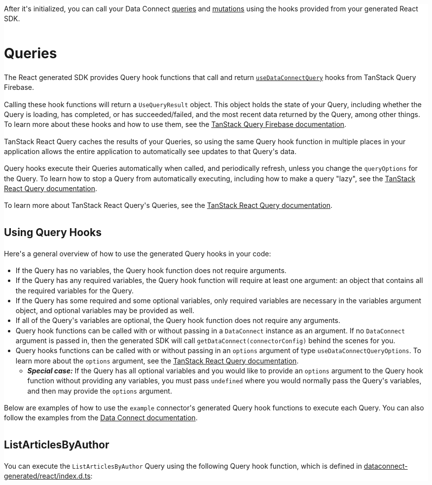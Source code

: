 After it's initialized, you can call your Data Connect [queries](#queries) and [mutations](#mutations) using the hooks provided from your generated React SDK.

# Queries

The React generated SDK provides Query hook functions that call and return [`useDataConnectQuery`](https://react-query-firebase.invertase.dev/react/data-connect/querying) hooks from TanStack Query Firebase.

Calling these hook functions will return a `UseQueryResult` object. This object holds the state of your Query, including whether the Query is loading, has completed, or has succeeded/failed, and the most recent data returned by the Query, among other things. To learn more about these hooks and how to use them, see the [TanStack Query Firebase documentation](https://react-query-firebase.invertase.dev/react/data-connect/querying).

TanStack React Query caches the results of your Queries, so using the same Query hook function in multiple places in your application allows the entire application to automatically see updates to that Query's data.

Query hooks execute their Queries automatically when called, and periodically refresh, unless you change the `queryOptions` for the Query. To learn how to stop a Query from automatically executing, including how to make a query "lazy", see the [TanStack React Query documentation](https://tanstack.com/query/latest/docs/framework/react/guides/disabling-queries).

To learn more about TanStack React Query's Queries, see the [TanStack React Query documentation](https://tanstack.com/query/v5/docs/framework/react/guides/queries).

## Using Query Hooks
Here's a general overview of how to use the generated Query hooks in your code:

- If the Query has no variables, the Query hook function does not require arguments.
- If the Query has any required variables, the Query hook function will require at least one argument: an object that contains all the required variables for the Query.
- If the Query has some required and some optional variables, only required variables are necessary in the variables argument object, and optional variables may be provided as well.
- If all of the Query's variables are optional, the Query hook function does not require any arguments.
- Query hook functions can be called with or without passing in a `DataConnect` instance as an argument. If no `DataConnect` argument is passed in, then the generated SDK will call `getDataConnect(connectorConfig)` behind the scenes for you.
- Query hooks functions can be called with or without passing in an `options` argument of type `useDataConnectQueryOptions`. To learn more about the `options` argument, see the [TanStack React Query documentation](https://tanstack.com/query/v5/docs/framework/react/guides/query-options).
  - ***Special case:***  If the Query has all optional variables and you would like to provide an `options` argument to the Query hook function without providing any variables, you must pass `undefined` where you would normally pass the Query's variables, and then may provide the `options` argument.

Below are examples of how to use the `example` connector's generated Query hook functions to execute each Query. You can also follow the examples from the [Data Connect documentation](https://firebase.google.com/docs/data-connect/web-sdk#operations-react-angular).

## ListArticlesByAuthor
You can execute the `ListArticlesByAuthor` Query using the following Query hook function, which is defined in [dataconnect-generated/react/index.d.ts](./index.d.ts):

